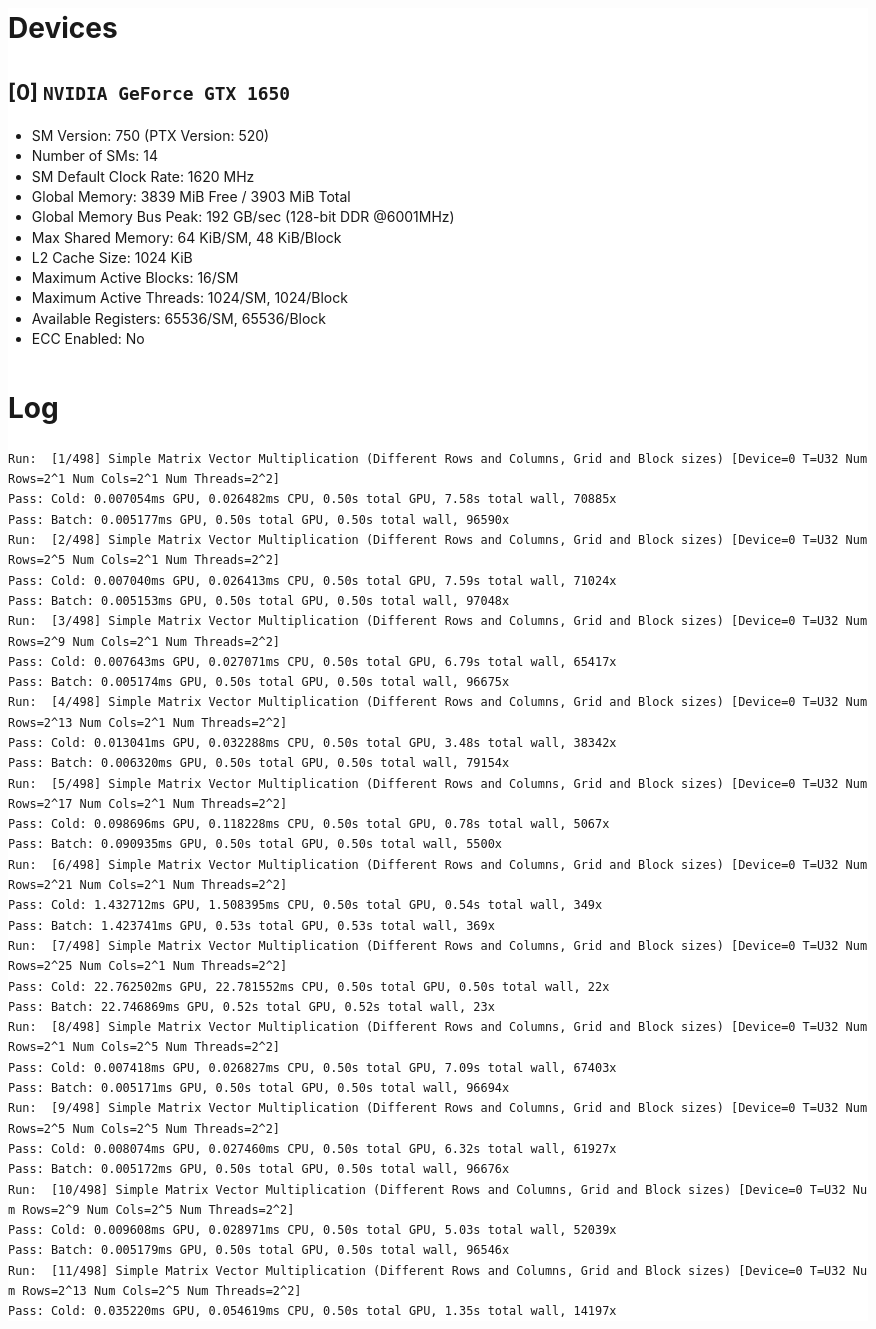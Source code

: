 # Devices

## [0] `NVIDIA GeForce GTX 1650`
* SM Version: 750 (PTX Version: 520)
* Number of SMs: 14
* SM Default Clock Rate: 1620 MHz
* Global Memory: 3839 MiB Free / 3903 MiB Total
* Global Memory Bus Peak: 192 GB/sec (128-bit DDR @6001MHz)
* Max Shared Memory: 64 KiB/SM, 48 KiB/Block
* L2 Cache Size: 1024 KiB
* Maximum Active Blocks: 16/SM
* Maximum Active Threads: 1024/SM, 1024/Block
* Available Registers: 65536/SM, 65536/Block
* ECC Enabled: No

# Log

```
Run:  [1/498] Simple Matrix Vector Multiplication (Different Rows and Columns, Grid and Block sizes) [Device=0 T=U32 Num Rows=2^1 Num Cols=2^1 Num Threads=2^2]
Pass: Cold: 0.007054ms GPU, 0.026482ms CPU, 0.50s total GPU, 7.58s total wall, 70885x 
Pass: Batch: 0.005177ms GPU, 0.50s total GPU, 0.50s total wall, 96590x
Run:  [2/498] Simple Matrix Vector Multiplication (Different Rows and Columns, Grid and Block sizes) [Device=0 T=U32 Num Rows=2^5 Num Cols=2^1 Num Threads=2^2]
Pass: Cold: 0.007040ms GPU, 0.026413ms CPU, 0.50s total GPU, 7.59s total wall, 71024x 
Pass: Batch: 0.005153ms GPU, 0.50s total GPU, 0.50s total wall, 97048x
Run:  [3/498] Simple Matrix Vector Multiplication (Different Rows and Columns, Grid and Block sizes) [Device=0 T=U32 Num Rows=2^9 Num Cols=2^1 Num Threads=2^2]
Pass: Cold: 0.007643ms GPU, 0.027071ms CPU, 0.50s total GPU, 6.79s total wall, 65417x 
Pass: Batch: 0.005174ms GPU, 0.50s total GPU, 0.50s total wall, 96675x
Run:  [4/498] Simple Matrix Vector Multiplication (Different Rows and Columns, Grid and Block sizes) [Device=0 T=U32 Num Rows=2^13 Num Cols=2^1 Num Threads=2^2]
Pass: Cold: 0.013041ms GPU, 0.032288ms CPU, 0.50s total GPU, 3.48s total wall, 38342x 
Pass: Batch: 0.006320ms GPU, 0.50s total GPU, 0.50s total wall, 79154x
Run:  [5/498] Simple Matrix Vector Multiplication (Different Rows and Columns, Grid and Block sizes) [Device=0 T=U32 Num Rows=2^17 Num Cols=2^1 Num Threads=2^2]
Pass: Cold: 0.098696ms GPU, 0.118228ms CPU, 0.50s total GPU, 0.78s total wall, 5067x 
Pass: Batch: 0.090935ms GPU, 0.50s total GPU, 0.50s total wall, 5500x
Run:  [6/498] Simple Matrix Vector Multiplication (Different Rows and Columns, Grid and Block sizes) [Device=0 T=U32 Num Rows=2^21 Num Cols=2^1 Num Threads=2^2]
Pass: Cold: 1.432712ms GPU, 1.508395ms CPU, 0.50s total GPU, 0.54s total wall, 349x 
Pass: Batch: 1.423741ms GPU, 0.53s total GPU, 0.53s total wall, 369x
Run:  [7/498] Simple Matrix Vector Multiplication (Different Rows and Columns, Grid and Block sizes) [Device=0 T=U32 Num Rows=2^25 Num Cols=2^1 Num Threads=2^2]
Pass: Cold: 22.762502ms GPU, 22.781552ms CPU, 0.50s total GPU, 0.50s total wall, 22x 
Pass: Batch: 22.746869ms GPU, 0.52s total GPU, 0.52s total wall, 23x
Run:  [8/498] Simple Matrix Vector Multiplication (Different Rows and Columns, Grid and Block sizes) [Device=0 T=U32 Num Rows=2^1 Num Cols=2^5 Num Threads=2^2]
Pass: Cold: 0.007418ms GPU, 0.026827ms CPU, 0.50s total GPU, 7.09s total wall, 67403x 
Pass: Batch: 0.005171ms GPU, 0.50s total GPU, 0.50s total wall, 96694x
Run:  [9/498] Simple Matrix Vector Multiplication (Different Rows and Columns, Grid and Block sizes) [Device=0 T=U32 Num Rows=2^5 Num Cols=2^5 Num Threads=2^2]
Pass: Cold: 0.008074ms GPU, 0.027460ms CPU, 0.50s total GPU, 6.32s total wall, 61927x 
Pass: Batch: 0.005172ms GPU, 0.50s total GPU, 0.50s total wall, 96676x
Run:  [10/498] Simple Matrix Vector Multiplication (Different Rows and Columns, Grid and Block sizes) [Device=0 T=U32 Num Rows=2^9 Num Cols=2^5 Num Threads=2^2]
Pass: Cold: 0.009608ms GPU, 0.028971ms CPU, 0.50s total GPU, 5.03s total wall, 52039x 
Pass: Batch: 0.005179ms GPU, 0.50s total GPU, 0.50s total wall, 96546x
Run:  [11/498] Simple Matrix Vector Multiplication (Different Rows and Columns, Grid and Block sizes) [Device=0 T=U32 Num Rows=2^13 Num Cols=2^5 Num Threads=2^2]
Pass: Cold: 0.035220ms GPU, 0.054619ms CPU, 0.50s total GPU, 1.35s total wall, 14197x 
```